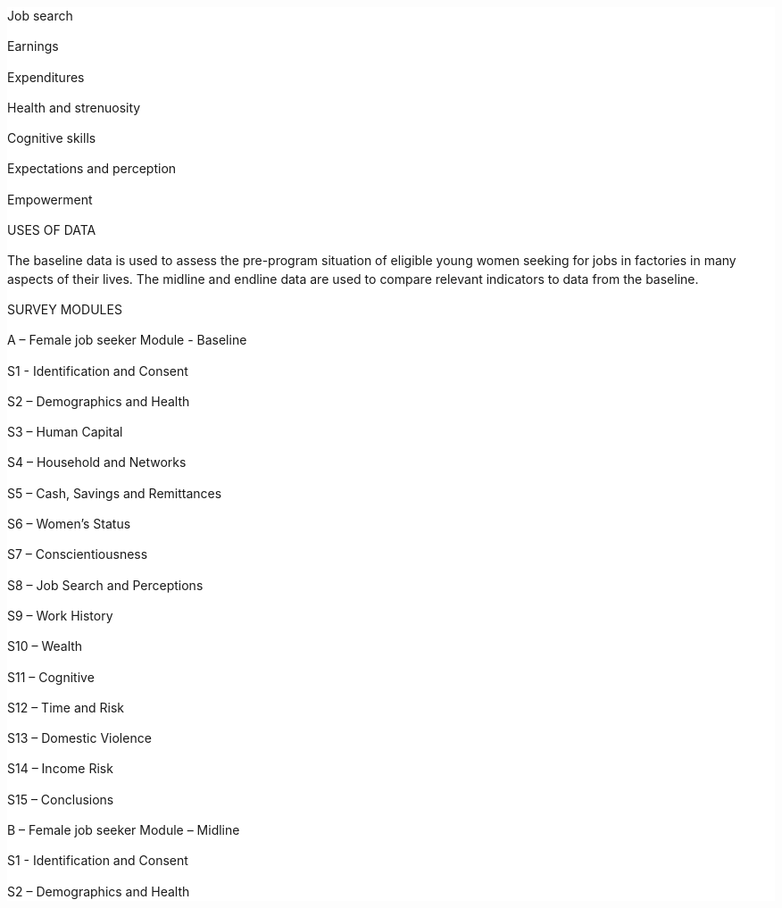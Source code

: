 Job search 

Earnings 

Expenditures 

Health and strenuosity 

Cognitive skills 

Expectations and perception 

Empowerment 

 

USES OF DATA  

The baseline data is used to assess the pre-program situation of eligible young women seeking for jobs in factories in many aspects of their lives. The midline and endline data are used to compare relevant indicators to data from the baseline.  

 

SURVEY MODULES  

 

A – Female job seeker Module - Baseline  

S1 - Identification and Consent  

S2 – Demographics and Health 

S3 – Human Capital 

S4 – Household and Networks 

S5 – Cash, Savings and Remittances 

S6 – Women’s Status   

S7 – Conscientiousness   

S8 – Job Search and Perceptions 

S9 – Work History 

S10 – Wealth 

S11 – Cognitive 

S12 – Time and Risk 

S13 – Domestic Violence  

S14 – Income Risk 

S15 – Conclusions    

 

B – Female job seeker Module – Midline  

S1 - Identification and Consent  

S2 – Demographics and Health 
